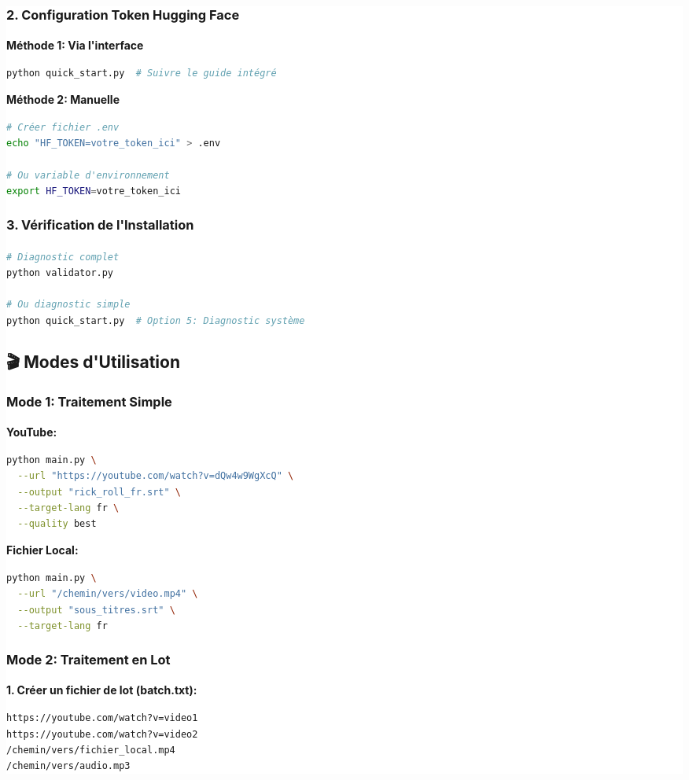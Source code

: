 ### 2. Configuration Token Hugging Face

**Méthode 1: Via l'interface**
```bash
python quick_start.py  # Suivre le guide intégré
```

**Méthode 2: Manuelle**
```bash
# Créer fichier .env
echo "HF_TOKEN=votre_token_ici" > .env

# Ou variable d'environnement
export HF_TOKEN=votre_token_ici
```

### 3. Vérification de l'Installation

```bash
# Diagnostic complet
python validator.py

# Ou diagnostic simple
python quick_start.py  # Option 5: Diagnostic système
```

## 🎬 Modes d'Utilisation

### Mode 1: Traitement Simple

**YouTube:**
```bash
python main.py \
  --url "https://youtube.com/watch?v=dQw4w9WgXcQ" \
  --output "rick_roll_fr.srt" \
  --target-lang fr \
  --quality best
```

**Fichier Local:**
```bash
python main.py \
  --url "/chemin/vers/video.mp4" \
  --output "sous_titres.srt" \
  --target-lang fr
```

### Mode 2: Traitement en Lot

**1. Créer un fichier de lot (batch.txt):**
```
https://youtube.com/watch?v=video1
https://youtube.com/watch?v=video2
/chemin/vers/fichier_local.mp4
/chemin/vers/audio.mp3
```
